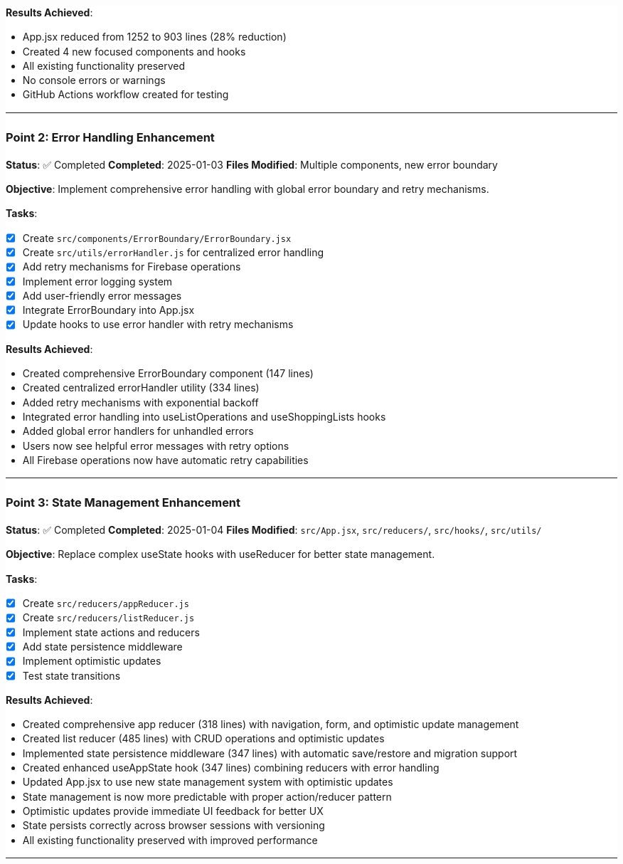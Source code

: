 **Results Achieved**:
- App.jsx reduced from 1252 to 903 lines (28% reduction)
- Created 4 new focused components and hooks
- All existing functionality preserved
- No console errors or warnings
- GitHub Actions workflow created for testing

---

### **Point 2: Error Handling Enhancement**
**Status**: ✅ Completed
**Completed**: 2025-01-03
**Files Modified**: Multiple components, new error boundary

**Objective**: Implement comprehensive error handling with global error boundary and retry mechanisms.

**Tasks**:
- [x] Create `src/components/ErrorBoundary/ErrorBoundary.jsx`
- [x] Create `src/utils/errorHandler.js` for centralized error handling
- [x] Add retry mechanisms for Firebase operations
- [x] Implement error logging system
- [x] Add user-friendly error messages
- [x] Integrate ErrorBoundary into App.jsx
- [x] Update hooks to use error handler with retry mechanisms

**Results Achieved**:
- Created comprehensive ErrorBoundary component (147 lines)
- Created centralized errorHandler utility (334 lines)
- Added retry mechanisms with exponential backoff
- Integrated error handling into useListOperations and useShoppingLists hooks
- Added global error handlers for unhandled errors
- Users now see helpful error messages with retry options
- All Firebase operations now have automatic retry capabilities

---

### **Point 3: State Management Enhancement**
**Status**: ✅ Completed
**Completed**: 2025-01-04
**Files Modified**: `src/App.jsx`, `src/reducers/`, `src/hooks/`, `src/utils/`

**Objective**: Replace complex useState hooks with useReducer for better state management.

**Tasks**:
- [x] Create `src/reducers/appReducer.js`
- [x] Create `src/reducers/listReducer.js`
- [x] Implement state actions and reducers
- [x] Add state persistence middleware
- [x] Implement optimistic updates
- [x] Test state transitions

**Results Achieved**:
- Created comprehensive app reducer (318 lines) with navigation, form, and optimistic update management
- Created list reducer (485 lines) with CRUD operations and optimistic updates
- Implemented state persistence middleware (347 lines) with automatic save/restore and migration support
- Created enhanced useAppState hook (347 lines) combining reducers with error handling
- Updated App.jsx to use new state management system with optimistic updates
- State management is now more predictable with proper action/reducer pattern
- Optimistic updates provide immediate UI feedback for better UX
- State persists correctly across browser sessions with versioning
- All existing functionality preserved with improved performance

---